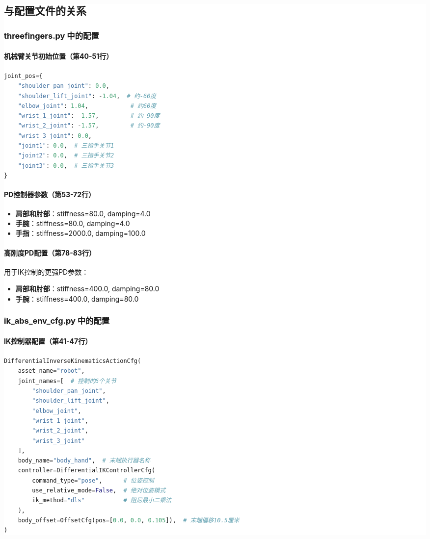 ## 与配置文件的关系

### threefingers.py 中的配置

#### 机械臂关节初始位置（第40-51行）
```python
joint_pos={
    "shoulder_pan_joint": 0.0,
    "shoulder_lift_joint": -1.04,  # 约-60度
    "elbow_joint": 1.04,            # 约60度
    "wrist_1_joint": -1.57,         # 约-90度
    "wrist_2_joint": -1.57,         # 约-90度
    "wrist_3_joint": 0.0,
    "joint1": 0.0,  # 三指手关节1
    "joint2": 0.0,  # 三指手关节2
    "joint3": 0.0,  # 三指手关节3
}
```

#### PD控制器参数（第53-72行）
- **肩部和肘部**：stiffness=80.0, damping=4.0
- **手腕**：stiffness=80.0, damping=4.0
- **手指**：stiffness=2000.0, damping=100.0

#### 高刚度PD配置（第78-83行）
用于IK控制的更强PD参数：
- **肩部和肘部**：stiffness=400.0, damping=80.0
- **手腕**：stiffness=400.0, damping=80.0

### ik_abs_env_cfg.py 中的配置

#### IK控制器配置（第41-47行）
```python
DifferentialInverseKinematicsActionCfg(
    asset_name="robot",
    joint_names=[  # 控制的6个关节
        "shoulder_pan_joint",
        "shoulder_lift_joint",
        "elbow_joint",
        "wrist_1_joint",
        "wrist_2_joint",
        "wrist_3_joint"
    ],
    body_name="body_hand",  # 末端执行器名称
    controller=DifferentialIKControllerCfg(
        command_type="pose",      # 位姿控制
        use_relative_mode=False,  # 绝对位姿模式
        ik_method="dls"           # 阻尼最小二乘法
    ),
    body_offset=OffsetCfg(pos=[0.0, 0.0, 0.105]),  # 末端偏移10.5厘米
)
```
